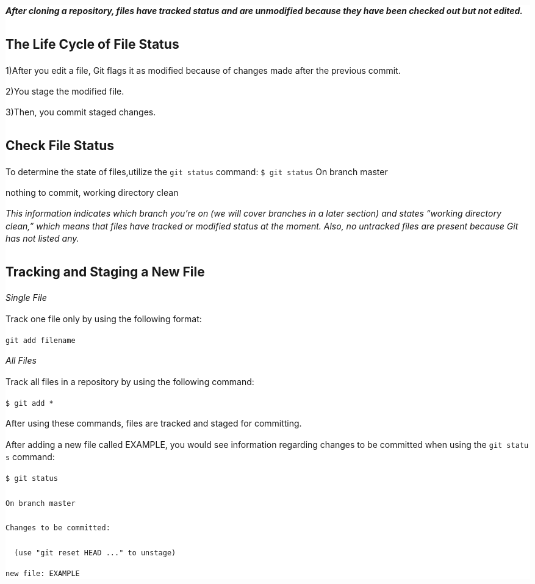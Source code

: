 ***After cloning a repository, files have tracked status and are unmodified because they have been checked out but not edited.***

## The Life Cycle of File Status

1)After you edit a file, Git flags it as modified because of changes made after the previous commit.

2)You stage the modified file.

3)Then, you commit staged changes.

## Check File Status

To determine the state of files,utilize the `git status` command:
`
$ git status
`
On branch master

nothing to commit, working directory clean

*This information indicates which branch you’re on (we will cover branches in a later section) and states “working directory clean,” which means that files have tracked or modified status at the moment. Also, no untracked files are present because Git has not listed any.*

## Tracking and Staging a New File

*Single File*

Track one file only by using the following format:
```
git add filename
```
*All Files*

Track all files in a repository by using the following command:
```
$ git add *
```

After using these commands, files are tracked and staged for committing.

After adding a new file called EXAMPLE, you would see information regarding changes to be committed when using the `git status` command:
```
$ git status

On branch master

Changes to be committed:

  (use "git reset HEAD ..." to unstage)
  ```
  
  ```
  new file: EXAMPLE
  ```
  